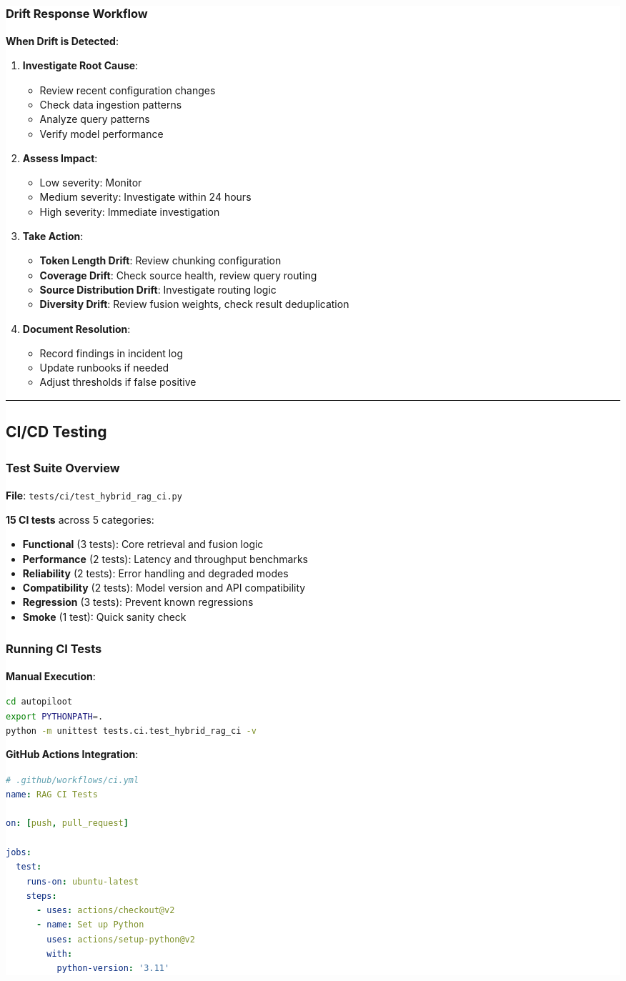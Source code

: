 ### Drift Response Workflow

**When Drift is Detected**:

1. **Investigate Root Cause**:
   - Review recent configuration changes
   - Check data ingestion patterns
   - Analyze query patterns
   - Verify model performance

2. **Assess Impact**:
   - Low severity: Monitor
   - Medium severity: Investigate within 24 hours
   - High severity: Immediate investigation

3. **Take Action**:
   - **Token Length Drift**: Review chunking configuration
   - **Coverage Drift**: Check source health, review query routing
   - **Source Distribution Drift**: Investigate routing logic
   - **Diversity Drift**: Review fusion weights, check result deduplication

4. **Document Resolution**:
   - Record findings in incident log
   - Update runbooks if needed
   - Adjust thresholds if false positive

---

## CI/CD Testing

### Test Suite Overview

**File**: `tests/ci/test_hybrid_rag_ci.py`

**15 CI tests** across 5 categories:
- **Functional** (3 tests): Core retrieval and fusion logic
- **Performance** (2 tests): Latency and throughput benchmarks
- **Reliability** (2 tests): Error handling and degraded modes
- **Compatibility** (2 tests): Model version and API compatibility
- **Regression** (3 tests): Prevent known regressions
- **Smoke** (1 test): Quick sanity check

### Running CI Tests

**Manual Execution**:
```bash
cd autopiloot
export PYTHONPATH=.
python -m unittest tests.ci.test_hybrid_rag_ci -v
```

**GitHub Actions Integration**:
```yaml
# .github/workflows/ci.yml
name: RAG CI Tests

on: [push, pull_request]

jobs:
  test:
    runs-on: ubuntu-latest
    steps:
      - uses: actions/checkout@v2
      - name: Set up Python
        uses: actions/setup-python@v2
        with:
          python-version: '3.11'
```